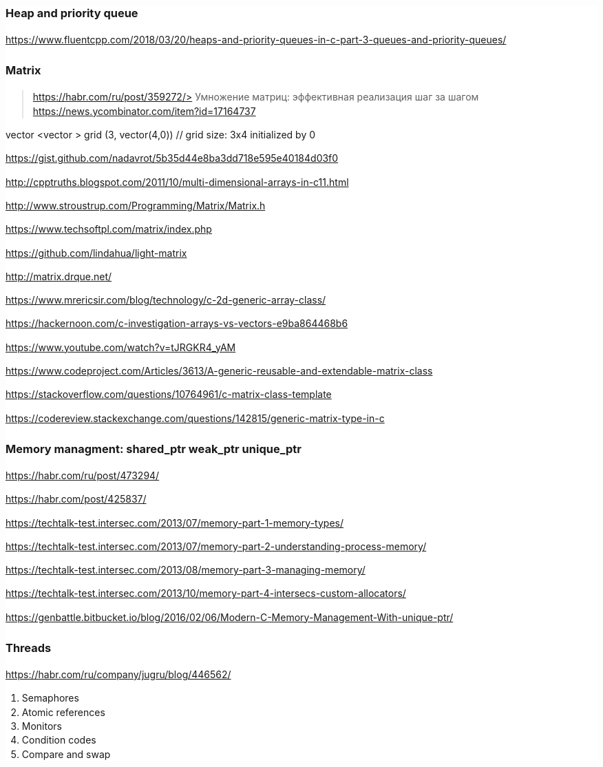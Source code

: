 ### Heap and priority queue
<https://www.fluentcpp.com/2018/03/20/heaps-and-priority-queues-in-c-part-3-queues-and-priority-queues/>

### Matrix

>https://habr.com/ru/post/359272/> Умножение матриц: эффективная реализация шаг за шагом
<https://news.ycombinator.com/item?id=17164737>

vector <vector <int> > grid (3, vector(4,0))    //  grid size: 3x4 initialized by 0

<https://gist.github.com/nadavrot/5b35d44e8ba3dd718e595e40184d03f0>

<http://cpptruths.blogspot.com/2011/10/multi-dimensional-arrays-in-c11.html>

<http://www.stroustrup.com/Programming/Matrix/Matrix.h>

<https://www.techsoftpl.com/matrix/index.php>

<https://github.com/lindahua/light-matrix>

<http://matrix.drque.net/>

<https://www.mrericsir.com/blog/technology/c-2d-generic-array-class/>

<https://hackernoon.com/c-investigation-arrays-vs-vectors-e9ba864468b6>

<https://www.youtube.com/watch?v=tJRGKR4_yAM>

https://www.codeproject.com/Articles/3613/A-generic-reusable-and-extendable-matrix-class

<https://stackoverflow.com/questions/10764961/c-matrix-class-template>

<https://codereview.stackexchange.com/questions/142815/generic-matrix-type-in-c>

### Memory managment:  shared_ptr  weak_ptr  unique_ptr

<https://habr.com/ru/post/473294/>

<https://habr.com/post/425837/>

<https://techtalk-test.intersec.com/2013/07/memory-part-1-memory-types/>

<https://techtalk-test.intersec.com/2013/07/memory-part-2-understanding-process-memory/>

<https://techtalk-test.intersec.com/2013/08/memory-part-3-managing-memory/>

<https://techtalk-test.intersec.com/2013/10/memory-part-4-intersecs-custom-allocators/>

<https://genbattle.bitbucket.io/blog/2016/02/06/Modern-C-Memory-Management-With-unique-ptr/>

### Threads

<https://habr.com/ru/company/jugru/blog/446562/>

1. Semaphores
2. Atomic references
3. Monitors
4. Condition codes
5. Compare and swap

